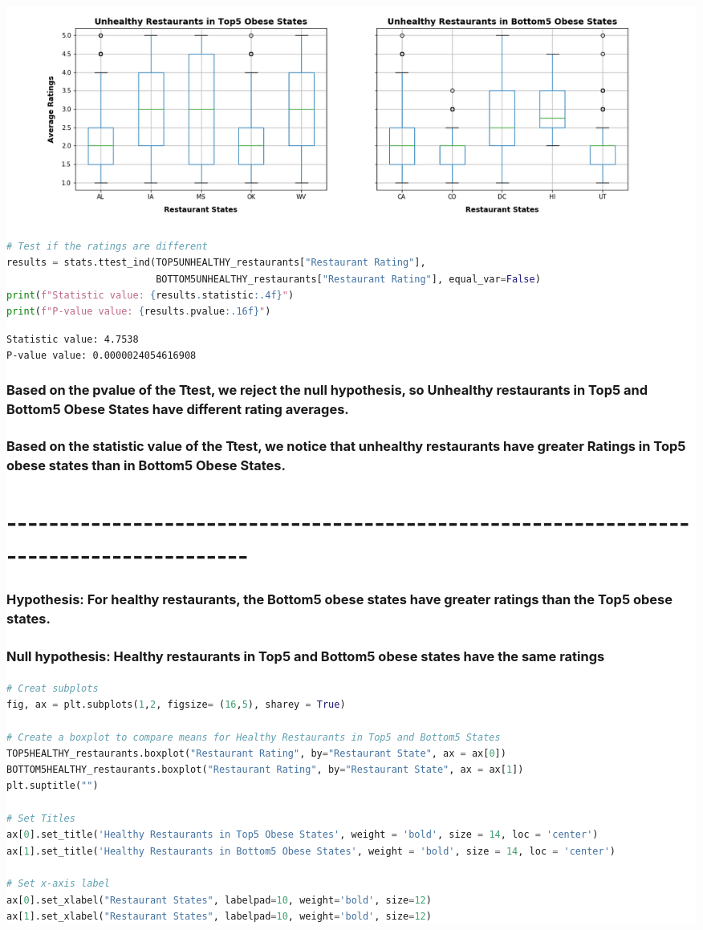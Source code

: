 ![png](images/Unhealthy_Top5_x_Bottom5_Boxplot.png)



```python
# Test if the ratings are different
results = stats.ttest_ind(TOP5UNHEALTHY_restaurants["Restaurant Rating"], 
                          BOTTOM5UNHEALTHY_restaurants["Restaurant Rating"], equal_var=False)
print(f"Statistic value: {results.statistic:.4f}")
print(f"P-value value: {results.pvalue:.16f}")
```

    Statistic value: 4.7538
    P-value value: 0.0000024054616908


### Based on the pvalue of the Ttest, we reject the null hypothesis, so Unhealthy restaurants in Top5 and Bottom5 Obese States have different rating averages.
### Based on the statistic value of the Ttest, we notice that unhealthy restaurants have greater Ratings in Top5 obese states than in Bottom5 Obese States.
# ----------------------------------------------------------------------------------------

### Hypothesis: For healthy restaurants, the Bottom5 obese states have greater ratings than the Top5 obese states.

### Null hypothesis: Healthy restaurants in Top5 and Bottom5 obese states have the same ratings


```python
# Creat subplots
fig, ax = plt.subplots(1,2, figsize= (16,5), sharey = True)

# Create a boxplot to compare means for Healthy Restaurants in Top5 and Bottom5 States
TOP5HEALTHY_restaurants.boxplot("Restaurant Rating", by="Restaurant State", ax = ax[0])
BOTTOM5HEALTHY_restaurants.boxplot("Restaurant Rating", by="Restaurant State", ax = ax[1])
plt.suptitle("")

# Set Titles
ax[0].set_title('Healthy Restaurants in Top5 Obese States', weight = 'bold', size = 14, loc = 'center')
ax[1].set_title('Healthy Restaurants in Bottom5 Obese States', weight = 'bold', size = 14, loc = 'center')

# Set x-axis label
ax[0].set_xlabel("Restaurant States", labelpad=10, weight='bold', size=12)
ax[1].set_xlabel("Restaurant States", labelpad=10, weight='bold', size=12)
```
